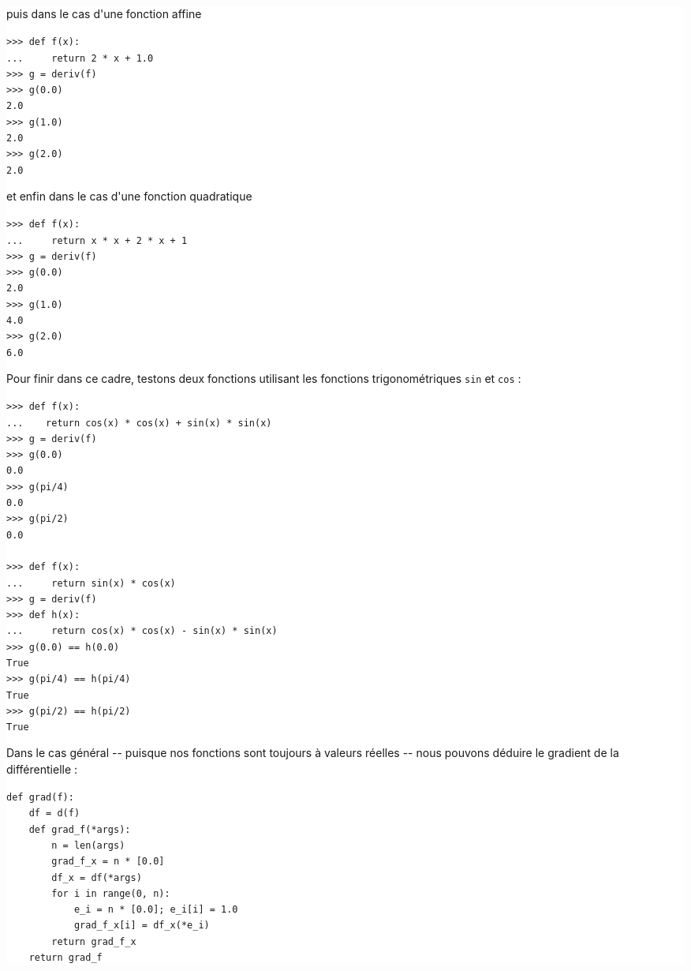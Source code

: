 puis dans le cas d'une fonction affine

    >>> def f(x):
    ...     return 2 * x + 1.0
    >>> g = deriv(f)
    >>> g(0.0)
    2.0
    >>> g(1.0)
    2.0
    >>> g(2.0)
    2.0

et enfin dans le cas d'une fonction quadratique

    >>> def f(x):
    ...     return x * x + 2 * x + 1
    >>> g = deriv(f)
    >>> g(0.0)
    2.0
    >>> g(1.0)
    4.0
    >>> g(2.0)
    6.0

Pour finir dans ce cadre, testons deux fonctions utilisant les fonctions
trigonométriques `sin` et `cos` :

    >>> def f(x):
    ...    return cos(x) * cos(x) + sin(x) * sin(x)
    >>> g = deriv(f)
    >>> g(0.0)
    0.0
    >>> g(pi/4)
    0.0
    >>> g(pi/2)
    0.0

    >>> def f(x):
    ...     return sin(x) * cos(x)
    >>> g = deriv(f)
    >>> def h(x):
    ...     return cos(x) * cos(x) - sin(x) * sin(x)
    >>> g(0.0) == h(0.0)
    True
    >>> g(pi/4) == h(pi/4)
    True
    >>> g(pi/2) == h(pi/2)
    True

Dans le cas général -- puisque nos fonctions sont toujours à valeurs
réelles -- nous pouvons déduire le gradient de la différentielle :

    def grad(f):
        df = d(f)
        def grad_f(*args):
            n = len(args)
            grad_f_x = n * [0.0]
            df_x = df(*args)
            for i in range(0, n):
                e_i = n * [0.0]; e_i[i] = 1.0
                grad_f_x[i] = df_x(*e_i)
            return grad_f_x  
        return grad_f
